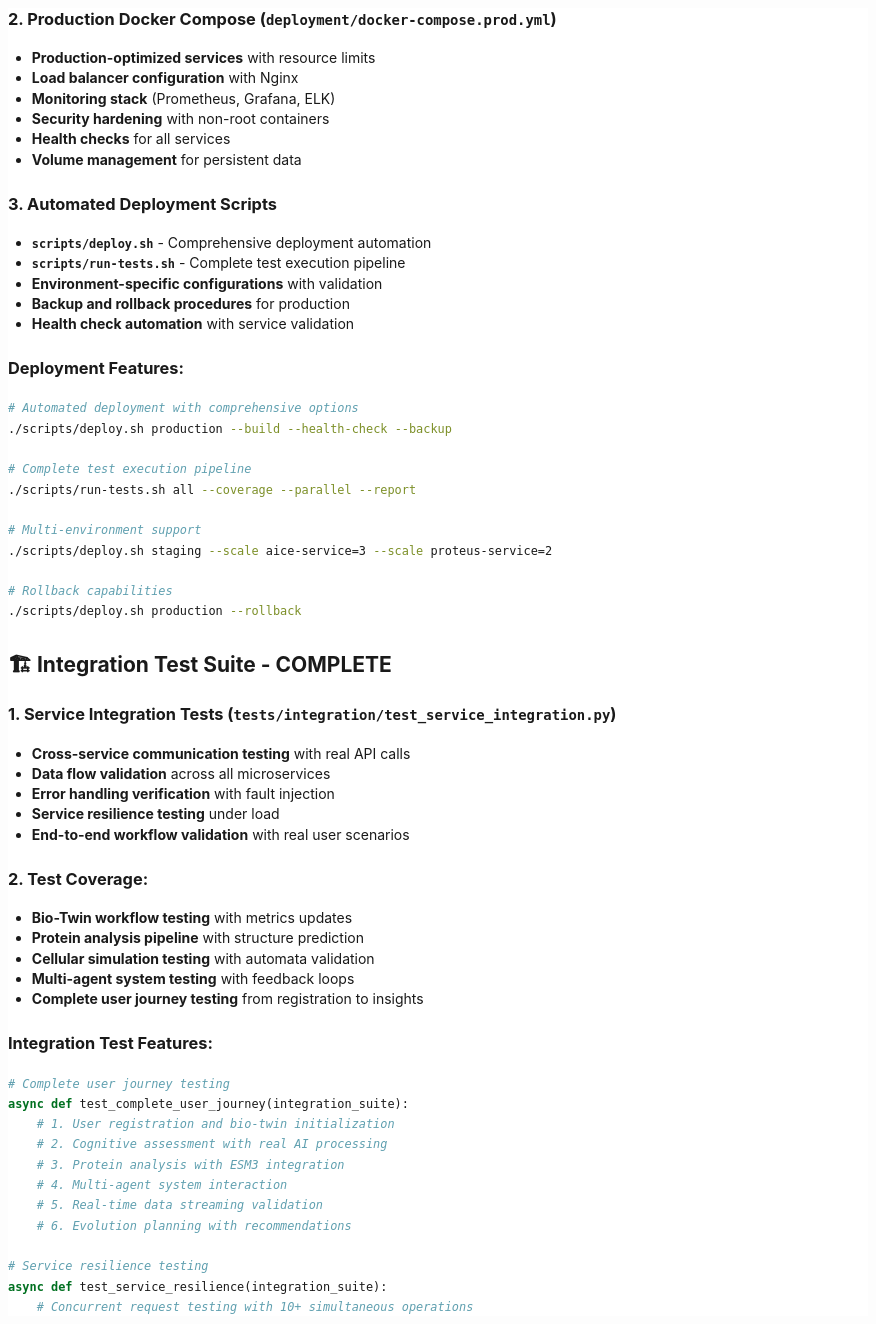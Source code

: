 ### **2. Production Docker Compose** (`deployment/docker-compose.prod.yml`)
- **Production-optimized services** with resource limits
- **Load balancer configuration** with Nginx
- **Monitoring stack** (Prometheus, Grafana, ELK)
- **Security hardening** with non-root containers
- **Health checks** for all services
- **Volume management** for persistent data

### **3. Automated Deployment Scripts**
- **`scripts/deploy.sh`** - Comprehensive deployment automation
- **`scripts/run-tests.sh`** - Complete test execution pipeline
- **Environment-specific configurations** with validation
- **Backup and rollback procedures** for production
- **Health check automation** with service validation

### **Deployment Features:**
```bash
# Automated deployment with comprehensive options
./scripts/deploy.sh production --build --health-check --backup

# Complete test execution pipeline
./scripts/run-tests.sh all --coverage --parallel --report

# Multi-environment support
./scripts/deploy.sh staging --scale aice-service=3 --scale proteus-service=2

# Rollback capabilities
./scripts/deploy.sh production --rollback
```

## 🏗️ **Integration Test Suite - COMPLETE**

### **1. Service Integration Tests** (`tests/integration/test_service_integration.py`)
- **Cross-service communication testing** with real API calls
- **Data flow validation** across all microservices
- **Error handling verification** with fault injection
- **Service resilience testing** under load
- **End-to-end workflow validation** with real user scenarios

### **2. Test Coverage:**
- **Bio-Twin workflow testing** with metrics updates
- **Protein analysis pipeline** with structure prediction
- **Cellular simulation testing** with automata validation
- **Multi-agent system testing** with feedback loops
- **Complete user journey testing** from registration to insights

### **Integration Test Features:**
```python
# Complete user journey testing
async def test_complete_user_journey(integration_suite):
    # 1. User registration and bio-twin initialization
    # 2. Cognitive assessment with real AI processing
    # 3. Protein analysis with ESM3 integration
    # 4. Multi-agent system interaction
    # 5. Real-time data streaming validation
    # 6. Evolution planning with recommendations

# Service resilience testing
async def test_service_resilience(integration_suite):
    # Concurrent request testing with 10+ simultaneous operations
```